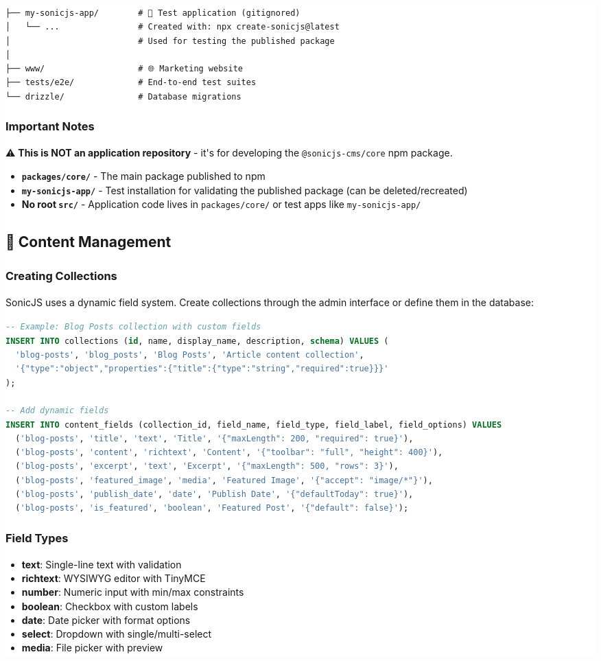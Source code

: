 ```
├── my-sonicjs-app/        # 🧪 Test application (gitignored)
│   └── ...                # Created with: npx create-sonicjs@latest
│                          # Used for testing the published package
│
├── www/                   # 🌐 Marketing website
├── tests/e2e/             # End-to-end test suites
└── drizzle/               # Database migrations
```

### Important Notes

⚠️ **This is NOT an application repository** - it's for developing the `@sonicjs-cms/core` npm package.

- **`packages/core/`** - The main package published to npm
- **`my-sonicjs-app/`** - Test installation for validating the published package (can be deleted/recreated)
- **No root `src/`** - Application code lives in `packages/core/` or test apps like `my-sonicjs-app/`

## 🔧 Content Management

### Creating Collections
SonicJS uses a dynamic field system. Create collections through the admin interface or define them in the database:

```sql
-- Example: Blog Posts collection with custom fields
INSERT INTO collections (id, name, display_name, description, schema) VALUES (
  'blog-posts', 'blog_posts', 'Blog Posts', 'Article content collection',
  '{"type":"object","properties":{"title":{"type":"string","required":true}}}'
);

-- Add dynamic fields
INSERT INTO content_fields (collection_id, field_name, field_type, field_label, field_options) VALUES
  ('blog-posts', 'title', 'text', 'Title', '{"maxLength": 200, "required": true}'),
  ('blog-posts', 'content', 'richtext', 'Content', '{"toolbar": "full", "height": 400}'),
  ('blog-posts', 'excerpt', 'text', 'Excerpt', '{"maxLength": 500, "rows": 3}'),
  ('blog-posts', 'featured_image', 'media', 'Featured Image', '{"accept": "image/*"}'),
  ('blog-posts', 'publish_date', 'date', 'Publish Date', '{"defaultToday": true}'),
  ('blog-posts', 'is_featured', 'boolean', 'Featured Post', '{"default": false}');
```

### Field Types
- **text**: Single-line text with validation
- **richtext**: WYSIWYG editor with TinyMCE
- **number**: Numeric input with min/max constraints
- **boolean**: Checkbox with custom labels
- **date**: Date picker with format options
- **select**: Dropdown with single/multi-select
- **media**: File picker with preview

